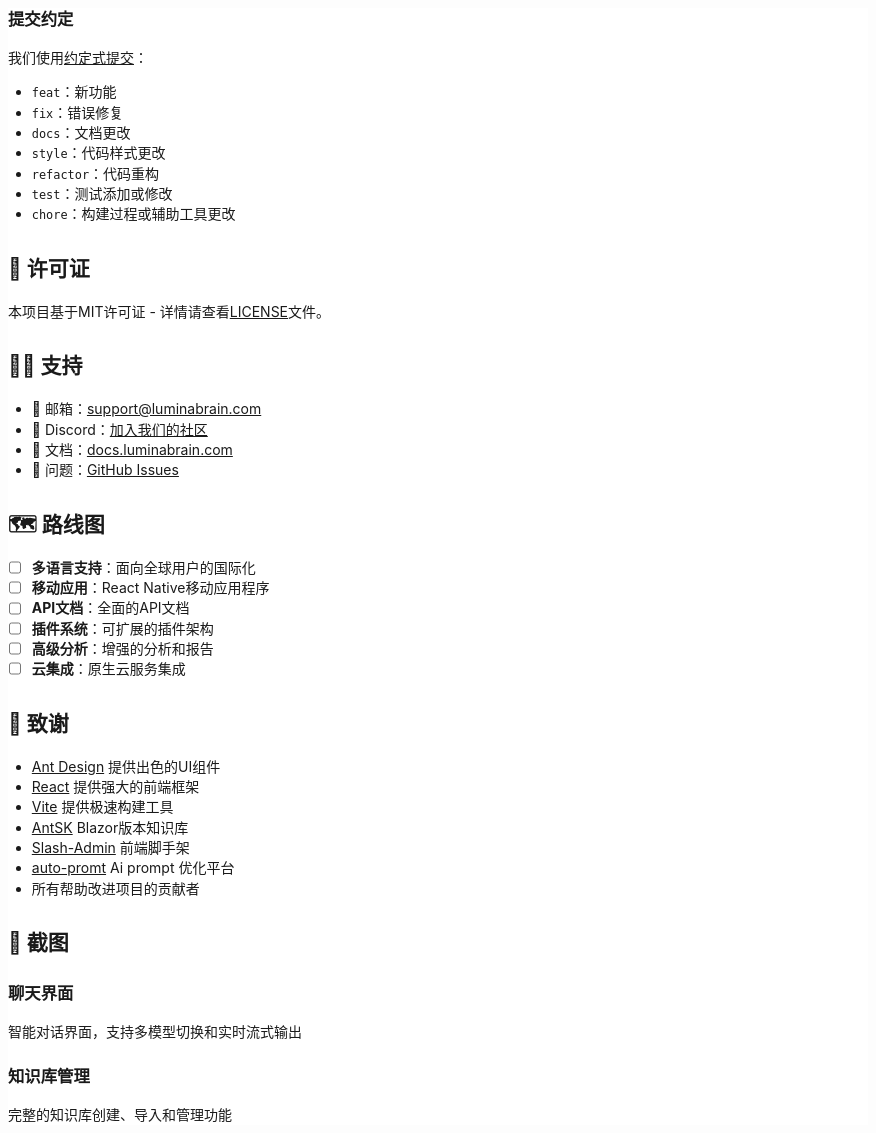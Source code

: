 ### 提交约定

我们使用[约定式提交](https://www.conventionalcommits.org/zh-hans/)：

- `feat`：新功能
- `fix`：错误修复
- `docs`：文档更改
- `style`：代码样式更改
- `refactor`：代码重构
- `test`：测试添加或修改
- `chore`：构建过程或辅助工具更改

## 📄 许可证

本项目基于MIT许可证 - 详情请查看[LICENSE](LICENSE)文件。

## 🙋‍♂️ 支持

- 📧 邮箱：support@luminabrain.com
- 💬 Discord：[加入我们的社区](https://discord.gg/luminabrain)
- 📖 文档：[docs.luminabrain.com](https://docs.luminabrain.com)
- 🐛 问题：[GitHub Issues](https://github.com/d3george/slash-admin/issues)

## 🗺 路线图

- [ ] **多语言支持**：面向全球用户的国际化
- [ ] **移动应用**：React Native移动应用程序
- [ ] **API文档**：全面的API文档
- [ ] **插件系统**：可扩展的插件架构
- [ ] **高级分析**：增强的分析和报告
- [ ] **云集成**：原生云服务集成

## 🌟 致谢

- [Ant Design](https://ant.design/) 提供出色的UI组件
- [React](https://reactjs.org/) 提供强大的前端框架
- [Vite](https://vitejs.dev/) 提供极速构建工具
- [AntSK](https://github.com/AIDotNet/AntSK) Blazor版本知识库
- [Slash-Admin](https://github.com/d3george/slash-admin) 前端脚手架
- [auto-promt](https://github.com/AIDotNet/auto-prompt) Ai prompt 优化平台
- 所有帮助改进项目的贡献者

## 📱 截图

### 聊天界面
智能对话界面，支持多模型切换和实时流式输出

### 知识库管理
完整的知识库创建、导入和管理功能
